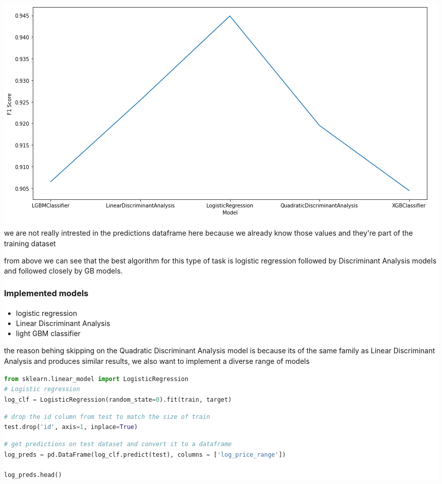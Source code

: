 ![png](/assets/images/mobile-price-range-classification-via-lazy-predict_files/mobile-price-range-classification-via-lazy-predict_23_1.png)

we are not really intrested in the predictions dataframe here because we already know those values and they're part of the training dataset

from above we can see that the best algorithm for this type of task is logistic regression followed by Discriminant Analysis models and followed closely by GB models.

### Implemented models

- logistic regression
- Linear Discriminant Analysis
- light GBM classifier

the reason behing skipping on the Quadratic Discriminant Analysis model is because its of the same family as Linear Discriminant Analysis and produces similar results, we also want to implement a diverse range of models

```python
from sklearn.linear_model import LogisticRegression
# Logistic regression
log_clf = LogisticRegression(random_state=0).fit(train, target)
```

```python
# drop the id column from test to match the size of train
test.drop('id', axis=1, inplace=True)
```

```python
# get predictions on test dataset and convert it to a dataframe
log_preds = pd.DataFrame(log_clf.predict(test), columns = ['log_price_range'])

log_preds.head()
```
